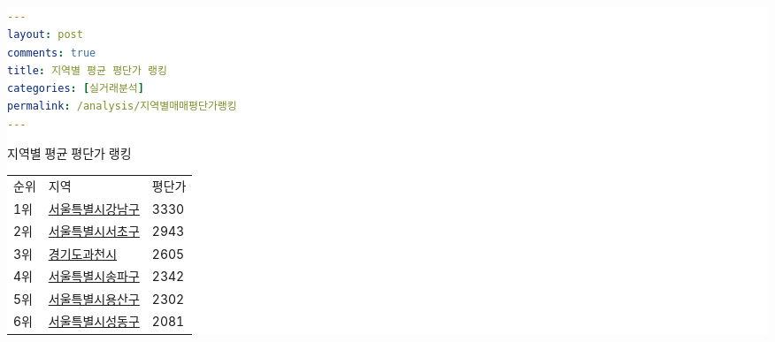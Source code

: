 ```yaml
---
layout: post
comments: true
title: 지역별 평균 평단가 랭킹
categories: [실거래분석]
permalink: /analysis/지역별매매평단가랭킹
---
```


지역별 평균 평단가 랭킹

<table>
  <tr>
    <td>순위</td>
    <td>지역</td>
    <td>평단가</td>
  </tr>

  <tr>
    <td>1위</td>
    <td><a href="/apt/서울특별시강남구{dong}">서울특별시강남구</a></td>
    <td>3330</td>
  </tr>

  <tr>
    <td>2위</td>
    <td><a href="/apt/서울특별시서초구{dong}">서울특별시서초구</a></td>
    <td>2943</td>
  </tr>

  <tr>
    <td>3위</td>
    <td><a href="/apt/경기도과천시{dong}">경기도과천시</a></td>
    <td>2605</td>
  </tr>

  <tr>
    <td>4위</td>
    <td><a href="/apt/서울특별시송파구{dong}">서울특별시송파구</a></td>
    <td>2342</td>
  </tr>

  <tr>
    <td>5위</td>
    <td><a href="/apt/서울특별시용산구{dong}">서울특별시용산구</a></td>
    <td>2302</td>
  </tr>

  <tr>
    <td>6위</td>
    <td><a href="/apt/서울특별시성동구{dong}">서울특별시성동구</a></td>
    <td>2081</td>
  </tr>
